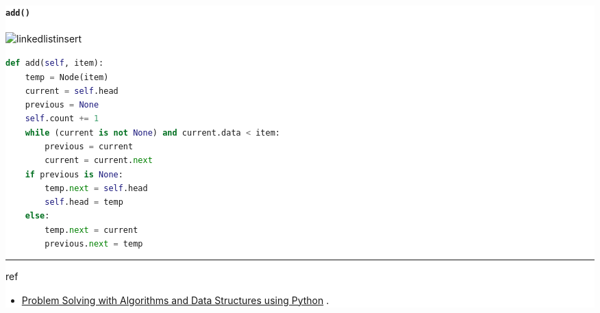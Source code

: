 #### `add()`

![linkedlistinsert](https://i.imgur.com/dZE3tzH.png)

```py
def add(self, item):
    temp = Node(item)
    current = self.head
    previous = None
	self.count += 1
	while (current is not None) and current.data < item:
		previous = current
		current = current.next
    if previous is None:
        temp.next = self.head
        self.head = temp
    else:
        temp.next = current
        previous.next = temp
```



















---

ref
- [Problem Solving with Algorithms and Data Structures using Python](https://runestone.academy/runestone/books/published/pythonds3/BasicDS/ImplementinganOrderedList.html)
.

